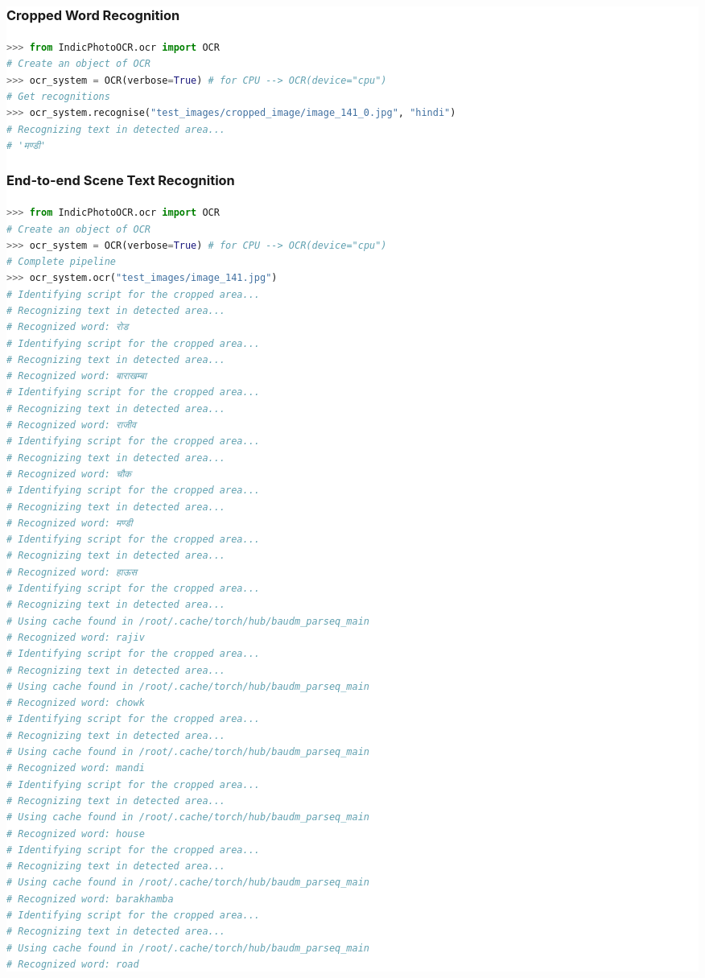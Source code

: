 ### Cropped Word Recognition
```python
>>> from IndicPhotoOCR.ocr import OCR
# Create an object of OCR
>>> ocr_system = OCR(verbose=True) # for CPU --> OCR(device="cpu")
# Get recognitions
>>> ocr_system.recognise("test_images/cropped_image/image_141_0.jpg", "hindi")
# Recognizing text in detected area...
# 'मण्डी'
```

### End-to-end Scene Text Recognition
```python
>>> from IndicPhotoOCR.ocr import OCR
# Create an object of OCR
>>> ocr_system = OCR(verbose=True) # for CPU --> OCR(device="cpu")
# Complete pipeline
>>> ocr_system.ocr("test_images/image_141.jpg")
# Identifying script for the cropped area...
# Recognizing text in detected area...
# Recognized word: रोड
# Identifying script for the cropped area...
# Recognizing text in detected area...
# Recognized word: बाराखम्बा
# Identifying script for the cropped area...
# Recognizing text in detected area...
# Recognized word: राजीव
# Identifying script for the cropped area...
# Recognizing text in detected area...
# Recognized word: चौक
# Identifying script for the cropped area...
# Recognizing text in detected area...
# Recognized word: मण्डी
# Identifying script for the cropped area...
# Recognizing text in detected area...
# Recognized word: हाऊस
# Identifying script for the cropped area...
# Recognizing text in detected area...
# Using cache found in /root/.cache/torch/hub/baudm_parseq_main
# Recognized word: rajiv
# Identifying script for the cropped area...
# Recognizing text in detected area...
# Using cache found in /root/.cache/torch/hub/baudm_parseq_main
# Recognized word: chowk
# Identifying script for the cropped area...
# Recognizing text in detected area...
# Using cache found in /root/.cache/torch/hub/baudm_parseq_main
# Recognized word: mandi
# Identifying script for the cropped area...
# Recognizing text in detected area...
# Using cache found in /root/.cache/torch/hub/baudm_parseq_main
# Recognized word: house
# Identifying script for the cropped area...
# Recognizing text in detected area...
# Using cache found in /root/.cache/torch/hub/baudm_parseq_main
# Recognized word: barakhamba
# Identifying script for the cropped area...
# Recognizing text in detected area...
# Using cache found in /root/.cache/torch/hub/baudm_parseq_main
# Recognized word: road


```
